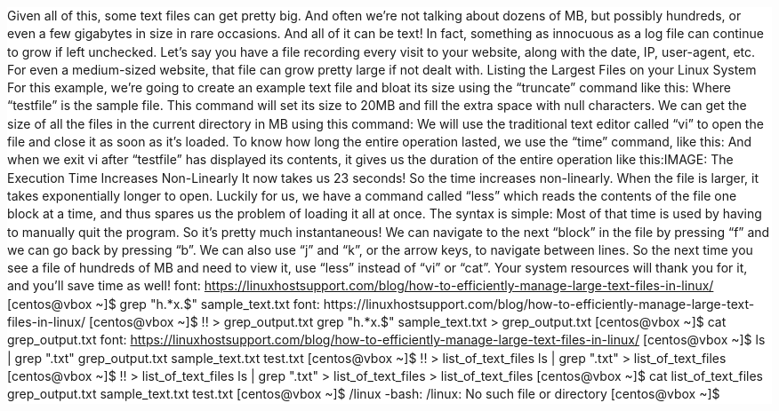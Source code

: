 Given all of this, some text files can get pretty big. And often we’re not talking about dozens of MB, but possibly hundreds, or even a few gigabytes in size in rare occasions. And all of it can be text! In fact, something as innocuous as a log file can continue to grow if left unchecked. Let’s say you have a file recording every visit to your website, along with the date, IP, user-agent, etc. For even a medium-sized website, that file can grow pretty large if not dealt with.
Listing the Largest Files on your Linux System
For this example, we’re going to create an example text file and bloat its size using the “truncate” command like this:
Where “testfile” is the sample file. This command will set its size to 20MB and fill the extra space with null characters. We can get the size of all the files in the current directory in MB using this command:
We will use the traditional text editor called “vi” to open the file and close it as soon as it’s loaded. To know how long the entire operation lasted, we use the “time” command, like this:
And when we exit vi after “testfile” has displayed its contents, it gives us the duration of the entire operation like this:IMAGE: The Execution Time Increases Non-Linearly
It now takes us 23 seconds! So the time increases non-linearly. When the file is larger, it takes exponentially longer to open.
Luckily for us, we have a command called “less” which reads the contents of the file one block at a time, and thus spares us the problem of loading it all at once. The syntax is simple:
Most of that time is used by having to manually quit the program. So it’s pretty much instantaneous! We can navigate to the next “block” in the file by pressing “f” and we can go back by pressing “b”. We can also use “j” and “k”, or the arrow keys, to navigate between lines.
So the next time you see a file of hundreds of MB and need to view it, use “less” instead of “vi” or “cat”. Your system resources will thank you for it, and you’ll save time as well!
font: https://linuxhostsupport.com/blog/how-to-efficiently-manage-large-text-files-in-linux/
[centos@vbox ~]$ grep "h.*x.$" sample_text.txt
font: https://linuxhostsupport.com/blog/how-to-efficiently-manage-large-text-files-in-linux/
[centos@vbox ~]$ !! > grep_output.txt
grep "h.*x.$" sample_text.txt > grep_output.txt
[centos@vbox ~]$ cat grep_output.txt
font: https://linuxhostsupport.com/blog/how-to-efficiently-manage-large-text-files-in-linux/
[centos@vbox ~]$ ls | grep "\.txt"
grep_output.txt
sample_text.txt
test.txt
[centos@vbox ~]$ !! > list_of_text_files
ls | grep "\.txt" > list_of_text_files
[centos@vbox ~]$ !! > list_of_text_files
ls | grep "\.txt" > list_of_text_files > list_of_text_files
[centos@vbox ~]$ cat list_of_text_files
grep_output.txt
sample_text.txt
test.txt
[centos@vbox ~]$ /linux
-bash: /linux: No such file or directory
[centos@vbox ~]$
